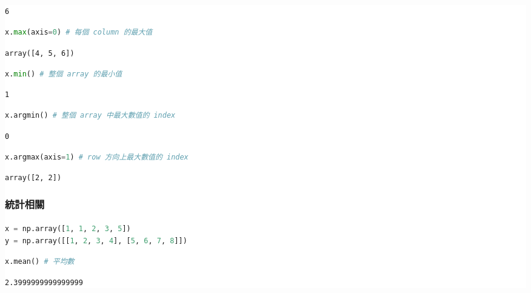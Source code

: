 


    6




```python
x.max(axis=0) # 每個 column 的最大值 
```




    array([4, 5, 6])




```python
x.min() # 整個 array 的最小值
```




    1




```python
x.argmin() # 整個 array 中最大數值的 index
```




    0




```python
x.argmax(axis=1) # row 方向上最大數值的 index
```




    array([2, 2])



### 統計相關


```python
x = np.array([1, 1, 2, 3, 5])
y = np.array([[1, 2, 3, 4], [5, 6, 7, 8]])
```


```python
x.mean() # 平均數
```




    2.3999999999999999

